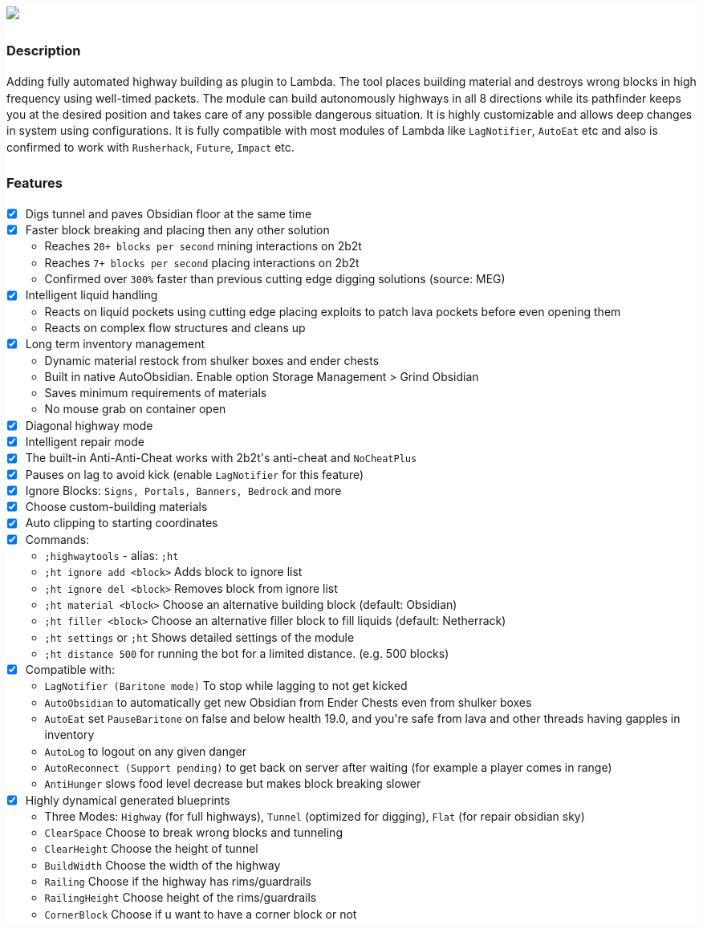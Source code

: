 <img src="https://cdn.discordapp.com/attachments/669533180310716416/748810374748307476/output-onlinepngtools.png" width="100%"/>

### Description

Adding fully automated highway building as plugin to Lambda. The tool places building material and destroys wrong blocks in high frequency using well-timed packets. The module can build autonomously highways in all 8 directions while its pathfinder keeps you at the desired position and takes care of any possible dangerous situation. It is highly customizable and allows deep changes in system using configurations. It is fully compatible with most modules of Lambda like `LagNotifier`, `AutoEat` etc and also is confirmed to work with `Rusherhack`, `Future`, `Impact` etc.

### Features
- [x] Digs tunnel and paves Obsidian floor at the same time
- [x] Faster block breaking and placing then any other solution
    - Reaches `20+ blocks per second` mining interactions on 2b2t
    - Reaches `7+ blocks per second` placing interactions on 2b2t
    - Confirmed over `300%` faster than previous cutting edge digging solutions (source: MEG)
- [x] Intelligent liquid handling
    - Reacts on liquid pockets using cutting edge placing exploits to patch lava pockets before even opening them
    - Reacts on complex flow structures and cleans up
- [x] Long term inventory management
    - Dynamic material restock from shulker boxes and ender chests
    - Built in native AutoObsidian. Enable option Storage Management > Grind Obsidian
    - Saves minimum requirements of materials
    - No mouse grab on container open
- [x] Diagonal highway mode
- [x] Intelligent repair mode
- [x] The built-in Anti-Anti-Cheat works with 2b2t's anti-cheat and `NoCheatPlus`
- [x] Pauses on lag to avoid kick (enable `LagNotifier` for this feature)
- [x] Ignore Blocks: `Signs, Portals, Banners, Bedrock` and more
- [x] Choose custom-building materials
- [x] Auto clipping to starting coordinates
- [x] Commands:
    - `;highwaytools` - alias: `;ht`
    - `;ht ignore add <block>` Adds block to ignore list
    - `;ht ignore del <block>` Removes block from ignore list
    - `;ht material <block>` Choose an alternative building block (default: Obsidian)
    - `;ht filler <block>` Choose an alternative filler block to fill liquids (default: Netherrack)
    - `;ht settings` or `;ht` Shows detailed settings of the module
    - `;ht distance 500` for running the bot for a limited distance. (e.g. 500 blocks)
- [x] Compatible with:
    - `LagNotifier (Baritone mode)` To stop while lagging to not get kicked
    - `AutoObsidian` to automatically get new Obsidian from Ender Chests even from shulker boxes
    - `AutoEat` set `PauseBaritone` on false and below health 19.0, and you're safe from lava and other threads having gapples in inventory
    - `AutoLog` to logout on any given danger
    - `AutoReconnect (Support pending)` to get back on server after waiting (for example a player comes in range)
    - `AntiHunger` slows food level decrease but makes block breaking slower
- [x] Highly dynamical generated blueprints
    - Three Modes: `Highway` (for full highways), `Tunnel` (optimized for digging), `Flat` (for repair obsidian sky)
    - `ClearSpace` Choose to break wrong blocks and tunneling
    - `ClearHeight` Choose the height of tunnel
    - `BuildWidth`  Choose the width of the highway
    - `Railing` Choose if the highway has rims/guardrails
    - `RailingHeight` Choose height of the rims/guardrails
    - `CornerBlock` Choose if u want to have a corner block or not
